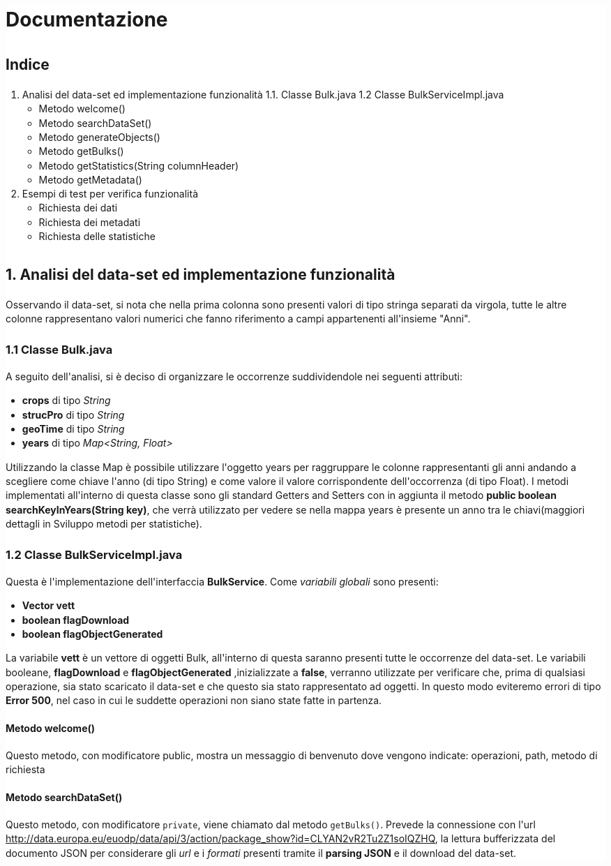 # Documentazione
## Indice
1. Analisi del data-set ed implementazione funzionalità
    1.1. Classe Bulk.java
    1.2 Classe BulkServiceImpl.java
   	 + Metodo welcome()
   	 + Metodo searchDataSet()
   	 + Metodo generateObjects()
   	 + Metodo getBulks()
   	 + Metodo getStatistics(String columnHeader)
   	 + Metodo getMetadata()
2. Esempi di test per verifica funzionalità
    + Richiesta dei dati
    + Richiesta dei metadati
    + Richiesta delle statistiche
    
## 1. Analisi del data-set ed implementazione funzionalità
Osservando il data-set, si nota che nella prima colonna sono presenti valori di tipo stringa separati da virgola,
tutte le altre colonne rappresentano valori numerici che fanno riferimento a campi appartenenti all'insieme "Anni". 
### 1.1 Classe Bulk.java
A seguito dell'analisi, si è deciso di organizzare le occorrenze suddividendole nei seguenti attributi:
* **crops** di tipo *String*
* **strucPro** di tipo *String*
* **geoTime** di tipo *String*
* **years** di tipo *Map<String, Float>*

Utilizzando la classe Map è possibile utilizzare l'oggetto years per raggruppare le colonne rappresentanti gli anni andando a scegliere come chiave l'anno (di tipo String) e come valore il valore corrispondente dell'occorrenza (di tipo Float).
I metodi implementati all'interno di questa classe sono gli standard Getters and Setters con in aggiunta il metodo **public boolean searchKeyInYears(String key)**, che verrà utilizzato per vedere se nella mappa years è presente un anno tra le chiavi(maggiori dettagli in Sviluppo metodi per statistiche).


### 1.2 Classe BulkServiceImpl.java
Questa è l'implementazione dell'interfaccia **BulkService**.
Come *variabili globali* sono presenti:
+ **Vector<Bulk> vett**
+ **boolean flagDownload**
+ **boolean flagObjectGenerated**

La variabile **vett** è un vettore di oggetti Bulk, all'interno di questa saranno presenti tutte le occorrenze del data-set.
Le variabili booleane, **flagDownload** e **flagObjectGenerated** ,inizializzate a **false**, verranno utilizzate per verificare che, prima di qualsiasi operazione, sia stato scaricato il data-set e che questo sia stato rappresentato ad oggetti. In questo modo eviteremo errori di tipo **Error 500**, nel caso in cui le suddette operazioni non siano state fatte in partenza.
#### Metodo welcome()
Questo metodo, con modificatore public, mostra un messaggio di benvenuto dove vengono indicate: operazioni, path, metodo di richiesta
#### Metodo searchDataSet()
Questo metodo, con modificatore `private`, viene chiamato dal metodo `getBulks()`. 
Prevede la connessione con l'url http://data.europa.eu/euodp/data/api/3/action/package_show?id=CLYAN2vR2Tu2Z1soIQZHQ, la lettura bufferizzata del documento JSON per considerare gli *url* e i *formati* presenti tramite il **parsing JSON**  e il download del data-set. 